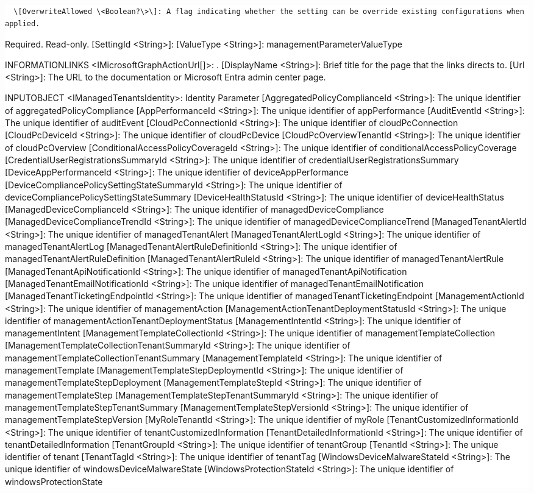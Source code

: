       \[OverwriteAllowed \<Boolean?\>\]: A flag indicating whether the setting can be override existing configurations when applied.
Required.
Read-only.
      \[SettingId \<String\>\]: 
      \[ValueType \<String\>\]: managementParameterValueType

INFORMATIONLINKS \<IMicrosoftGraphActionUrl\[\]\>: .
  \[DisplayName \<String\>\]: Brief title for the page that the links directs to.
  \[Url \<String\>\]: The URL to the documentation or Microsoft Entra admin center page.

INPUTOBJECT \<IManagedTenantsIdentity\>: Identity Parameter
  \[AggregatedPolicyComplianceId \<String\>\]: The unique identifier of aggregatedPolicyCompliance
  \[AppPerformanceId \<String\>\]: The unique identifier of appPerformance
  \[AuditEventId \<String\>\]: The unique identifier of auditEvent
  \[CloudPcConnectionId \<String\>\]: The unique identifier of cloudPcConnection
  \[CloudPcDeviceId \<String\>\]: The unique identifier of cloudPcDevice
  \[CloudPcOverviewTenantId \<String\>\]: The unique identifier of cloudPcOverview
  \[ConditionalAccessPolicyCoverageId \<String\>\]: The unique identifier of conditionalAccessPolicyCoverage
  \[CredentialUserRegistrationsSummaryId \<String\>\]: The unique identifier of credentialUserRegistrationsSummary
  \[DeviceAppPerformanceId \<String\>\]: The unique identifier of deviceAppPerformance
  \[DeviceCompliancePolicySettingStateSummaryId \<String\>\]: The unique identifier of deviceCompliancePolicySettingStateSummary
  \[DeviceHealthStatusId \<String\>\]: The unique identifier of deviceHealthStatus
  \[ManagedDeviceComplianceId \<String\>\]: The unique identifier of managedDeviceCompliance
  \[ManagedDeviceComplianceTrendId \<String\>\]: The unique identifier of managedDeviceComplianceTrend
  \[ManagedTenantAlertId \<String\>\]: The unique identifier of managedTenantAlert
  \[ManagedTenantAlertLogId \<String\>\]: The unique identifier of managedTenantAlertLog
  \[ManagedTenantAlertRuleDefinitionId \<String\>\]: The unique identifier of managedTenantAlertRuleDefinition
  \[ManagedTenantAlertRuleId \<String\>\]: The unique identifier of managedTenantAlertRule
  \[ManagedTenantApiNotificationId \<String\>\]: The unique identifier of managedTenantApiNotification
  \[ManagedTenantEmailNotificationId \<String\>\]: The unique identifier of managedTenantEmailNotification
  \[ManagedTenantTicketingEndpointId \<String\>\]: The unique identifier of managedTenantTicketingEndpoint
  \[ManagementActionId \<String\>\]: The unique identifier of managementAction
  \[ManagementActionTenantDeploymentStatusId \<String\>\]: The unique identifier of managementActionTenantDeploymentStatus
  \[ManagementIntentId \<String\>\]: The unique identifier of managementIntent
  \[ManagementTemplateCollectionId \<String\>\]: The unique identifier of managementTemplateCollection
  \[ManagementTemplateCollectionTenantSummaryId \<String\>\]: The unique identifier of managementTemplateCollectionTenantSummary
  \[ManagementTemplateId \<String\>\]: The unique identifier of managementTemplate
  \[ManagementTemplateStepDeploymentId \<String\>\]: The unique identifier of managementTemplateStepDeployment
  \[ManagementTemplateStepId \<String\>\]: The unique identifier of managementTemplateStep
  \[ManagementTemplateStepTenantSummaryId \<String\>\]: The unique identifier of managementTemplateStepTenantSummary
  \[ManagementTemplateStepVersionId \<String\>\]: The unique identifier of managementTemplateStepVersion
  \[MyRoleTenantId \<String\>\]: The unique identifier of myRole
  \[TenantCustomizedInformationId \<String\>\]: The unique identifier of tenantCustomizedInformation
  \[TenantDetailedInformationId \<String\>\]: The unique identifier of tenantDetailedInformation
  \[TenantGroupId \<String\>\]: The unique identifier of tenantGroup
  \[TenantId \<String\>\]: The unique identifier of tenant
  \[TenantTagId \<String\>\]: The unique identifier of tenantTag
  \[WindowsDeviceMalwareStateId \<String\>\]: The unique identifier of windowsDeviceMalwareState
  \[WindowsProtectionStateId \<String\>\]: The unique identifier of windowsProtectionState
